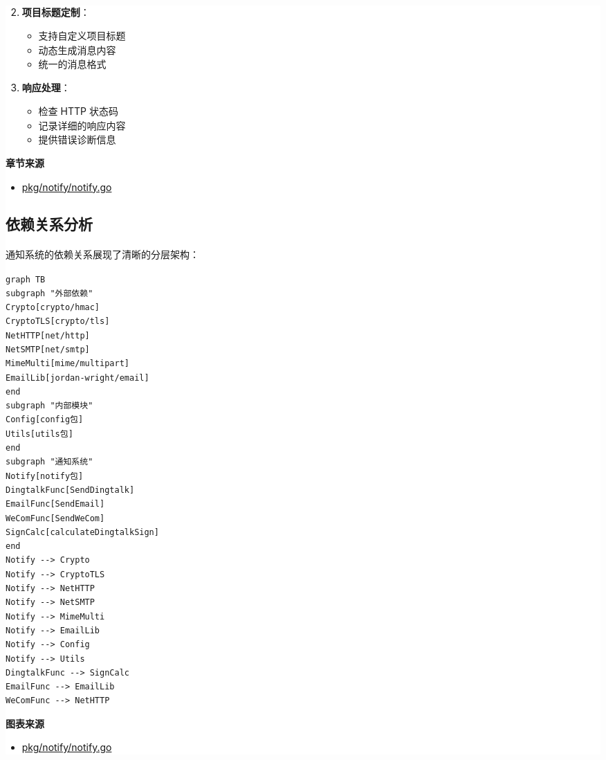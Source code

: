 2. **项目标题定制**：
   - 支持自定义项目标题
   - 动态生成消息内容
   - 统一的消息格式

3. **响应处理**：
   - 检查 HTTP 状态码
   - 记录详细的响应内容
   - 提供错误诊断信息

**章节来源**
- [pkg/notify/notify.go](file://pkg/notify/notify.go#L220-L284)

## 依赖关系分析

通知系统的依赖关系展现了清晰的分层架构：

```mermaid
graph TB
subgraph "外部依赖"
Crypto[crypto/hmac]
CryptoTLS[crypto/tls]
NetHTTP[net/http]
NetSMTP[net/smtp]
MimeMulti[mime/multipart]
EmailLib[jordan-wright/email]
end
subgraph "内部模块"
Config[config包]
Utils[utils包]
end
subgraph "通知系统"
Notify[notify包]
DingtalkFunc[SendDingtalk]
EmailFunc[SendEmail]
WeComFunc[SendWeCom]
SignCalc[calculateDingtalkSign]
end
Notify --> Crypto
Notify --> CryptoTLS
Notify --> NetHTTP
Notify --> NetSMTP
Notify --> MimeMulti
Notify --> EmailLib
Notify --> Config
Notify --> Utils
DingtalkFunc --> SignCalc
EmailFunc --> EmailLib
WeComFunc --> NetHTTP
```

**图表来源**
- [pkg/notify/notify.go](file://pkg/notify/notify.go#L1-L20)
